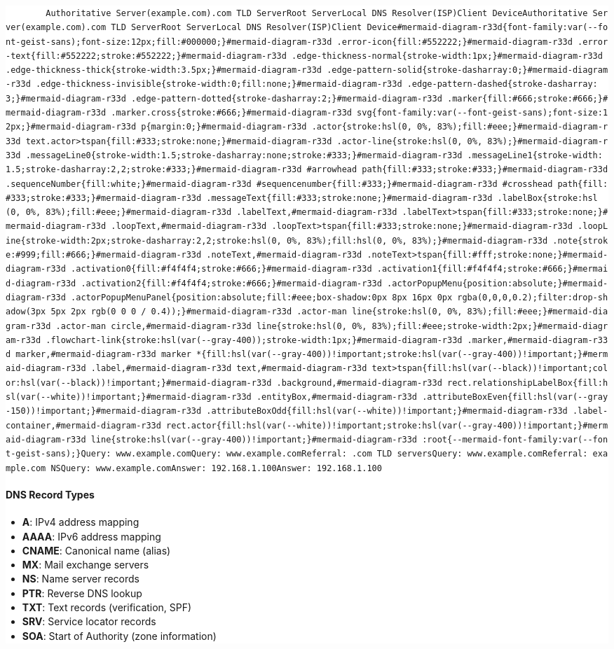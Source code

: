 ```mermaid
        Authoritative Server(example.com).com TLD ServerRoot ServerLocal DNS Resolver(ISP)Client DeviceAuthoritative Server(example.com).com TLD ServerRoot ServerLocal DNS Resolver(ISP)Client Device#mermaid-diagram-r33d{font-family:var(--font-geist-sans);font-size:12px;fill:#000000;}#mermaid-diagram-r33d .error-icon{fill:#552222;}#mermaid-diagram-r33d .error-text{fill:#552222;stroke:#552222;}#mermaid-diagram-r33d .edge-thickness-normal{stroke-width:1px;}#mermaid-diagram-r33d .edge-thickness-thick{stroke-width:3.5px;}#mermaid-diagram-r33d .edge-pattern-solid{stroke-dasharray:0;}#mermaid-diagram-r33d .edge-thickness-invisible{stroke-width:0;fill:none;}#mermaid-diagram-r33d .edge-pattern-dashed{stroke-dasharray:3;}#mermaid-diagram-r33d .edge-pattern-dotted{stroke-dasharray:2;}#mermaid-diagram-r33d .marker{fill:#666;stroke:#666;}#mermaid-diagram-r33d .marker.cross{stroke:#666;}#mermaid-diagram-r33d svg{font-family:var(--font-geist-sans);font-size:12px;}#mermaid-diagram-r33d p{margin:0;}#mermaid-diagram-r33d .actor{stroke:hsl(0, 0%, 83%);fill:#eee;}#mermaid-diagram-r33d text.actor>tspan{fill:#333;stroke:none;}#mermaid-diagram-r33d .actor-line{stroke:hsl(0, 0%, 83%);}#mermaid-diagram-r33d .messageLine0{stroke-width:1.5;stroke-dasharray:none;stroke:#333;}#mermaid-diagram-r33d .messageLine1{stroke-width:1.5;stroke-dasharray:2,2;stroke:#333;}#mermaid-diagram-r33d #arrowhead path{fill:#333;stroke:#333;}#mermaid-diagram-r33d .sequenceNumber{fill:white;}#mermaid-diagram-r33d #sequencenumber{fill:#333;}#mermaid-diagram-r33d #crosshead path{fill:#333;stroke:#333;}#mermaid-diagram-r33d .messageText{fill:#333;stroke:none;}#mermaid-diagram-r33d .labelBox{stroke:hsl(0, 0%, 83%);fill:#eee;}#mermaid-diagram-r33d .labelText,#mermaid-diagram-r33d .labelText>tspan{fill:#333;stroke:none;}#mermaid-diagram-r33d .loopText,#mermaid-diagram-r33d .loopText>tspan{fill:#333;stroke:none;}#mermaid-diagram-r33d .loopLine{stroke-width:2px;stroke-dasharray:2,2;stroke:hsl(0, 0%, 83%);fill:hsl(0, 0%, 83%);}#mermaid-diagram-r33d .note{stroke:#999;fill:#666;}#mermaid-diagram-r33d .noteText,#mermaid-diagram-r33d .noteText>tspan{fill:#fff;stroke:none;}#mermaid-diagram-r33d .activation0{fill:#f4f4f4;stroke:#666;}#mermaid-diagram-r33d .activation1{fill:#f4f4f4;stroke:#666;}#mermaid-diagram-r33d .activation2{fill:#f4f4f4;stroke:#666;}#mermaid-diagram-r33d .actorPopupMenu{position:absolute;}#mermaid-diagram-r33d .actorPopupMenuPanel{position:absolute;fill:#eee;box-shadow:0px 8px 16px 0px rgba(0,0,0,0.2);filter:drop-shadow(3px 5px 2px rgb(0 0 0 / 0.4));}#mermaid-diagram-r33d .actor-man line{stroke:hsl(0, 0%, 83%);fill:#eee;}#mermaid-diagram-r33d .actor-man circle,#mermaid-diagram-r33d line{stroke:hsl(0, 0%, 83%);fill:#eee;stroke-width:2px;}#mermaid-diagram-r33d .flowchart-link{stroke:hsl(var(--gray-400));stroke-width:1px;}#mermaid-diagram-r33d .marker,#mermaid-diagram-r33d marker,#mermaid-diagram-r33d marker *{fill:hsl(var(--gray-400))!important;stroke:hsl(var(--gray-400))!important;}#mermaid-diagram-r33d .label,#mermaid-diagram-r33d text,#mermaid-diagram-r33d text>tspan{fill:hsl(var(--black))!important;color:hsl(var(--black))!important;}#mermaid-diagram-r33d .background,#mermaid-diagram-r33d rect.relationshipLabelBox{fill:hsl(var(--white))!important;}#mermaid-diagram-r33d .entityBox,#mermaid-diagram-r33d .attributeBoxEven{fill:hsl(var(--gray-150))!important;}#mermaid-diagram-r33d .attributeBoxOdd{fill:hsl(var(--white))!important;}#mermaid-diagram-r33d .label-container,#mermaid-diagram-r33d rect.actor{fill:hsl(var(--white))!important;stroke:hsl(var(--gray-400))!important;}#mermaid-diagram-r33d line{stroke:hsl(var(--gray-400))!important;}#mermaid-diagram-r33d :root{--mermaid-font-family:var(--font-geist-sans);}Query: www.example.comQuery: www.example.comReferral: .com TLD serversQuery: www.example.comReferral: example.com NSQuery: www.example.comAnswer: 192.168.1.100Answer: 192.168.1.100
```

#### DNS Record Types

- **A**: IPv4 address mapping
- **AAAA**: IPv6 address mapping
- **CNAME**: Canonical name (alias)
- **MX**: Mail exchange servers
- **NS**: Name server records
- **PTR**: Reverse DNS lookup
- **TXT**: Text records (verification, SPF)
- **SRV**: Service locator records
- **SOA**: Start of Authority (zone information)
